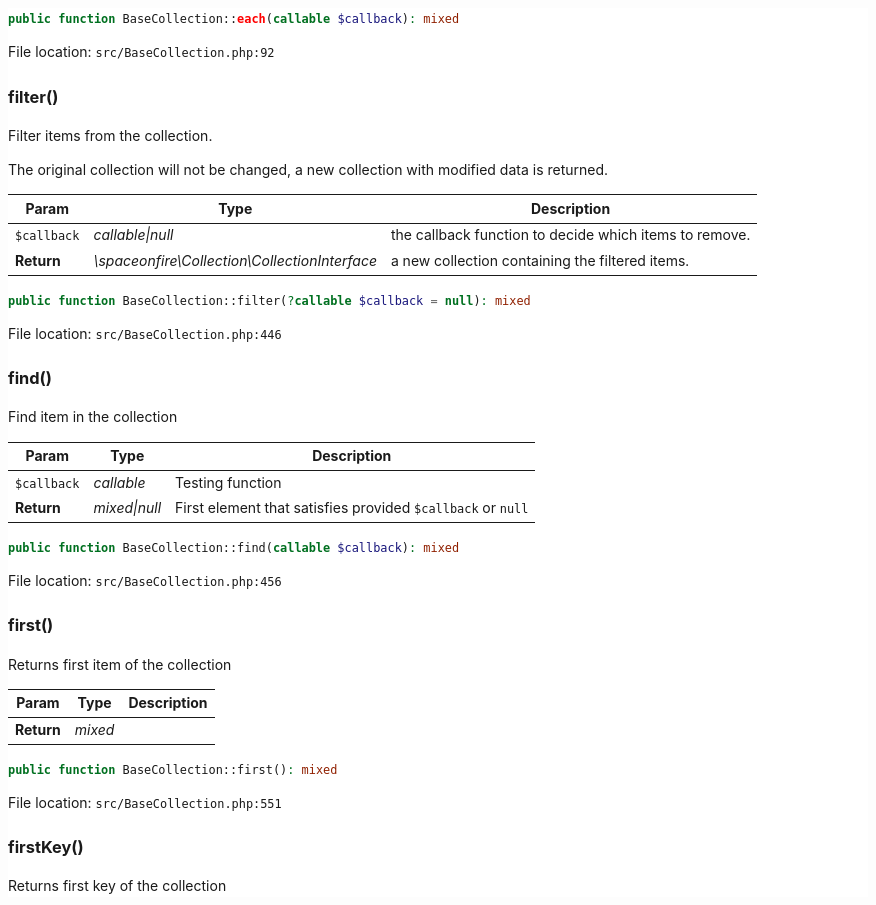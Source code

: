```php
public function BaseCollection::each(callable $callback): mixed
```

File location: `src/BaseCollection.php:92`

### filter()

Filter items from the collection.

The original collection will not be changed, a new collection with modified data is returned.

| Param       | Type                                          | Description                                            |
| ----------- | --------------------------------------------- | ------------------------------------------------------ |
| `$callback` | _callable&#124;null_                          | the callback function to decide which items to remove. |
| **Return**  | _\spaceonfire\Collection\CollectionInterface_ | a new collection containing the filtered items.        |

```php
public function BaseCollection::filter(?callable $callback = null): mixed
```

File location: `src/BaseCollection.php:446`

### find()

Find item in the collection

| Param       | Type              | Description                                                 |
| ----------- | ----------------- | ----------------------------------------------------------- |
| `$callback` | _callable_        | Testing function                                            |
| **Return**  | _mixed&#124;null_ | First element that satisfies provided `$callback` or `null` |

```php
public function BaseCollection::find(callable $callback): mixed
```

File location: `src/BaseCollection.php:456`

### first()

Returns first item of the collection

| Param      | Type    | Description |
| ---------- | ------- | ----------- |
| **Return** | _mixed_ |             |

```php
public function BaseCollection::first(): mixed
```

File location: `src/BaseCollection.php:551`

### firstKey()

Returns first key of the collection
